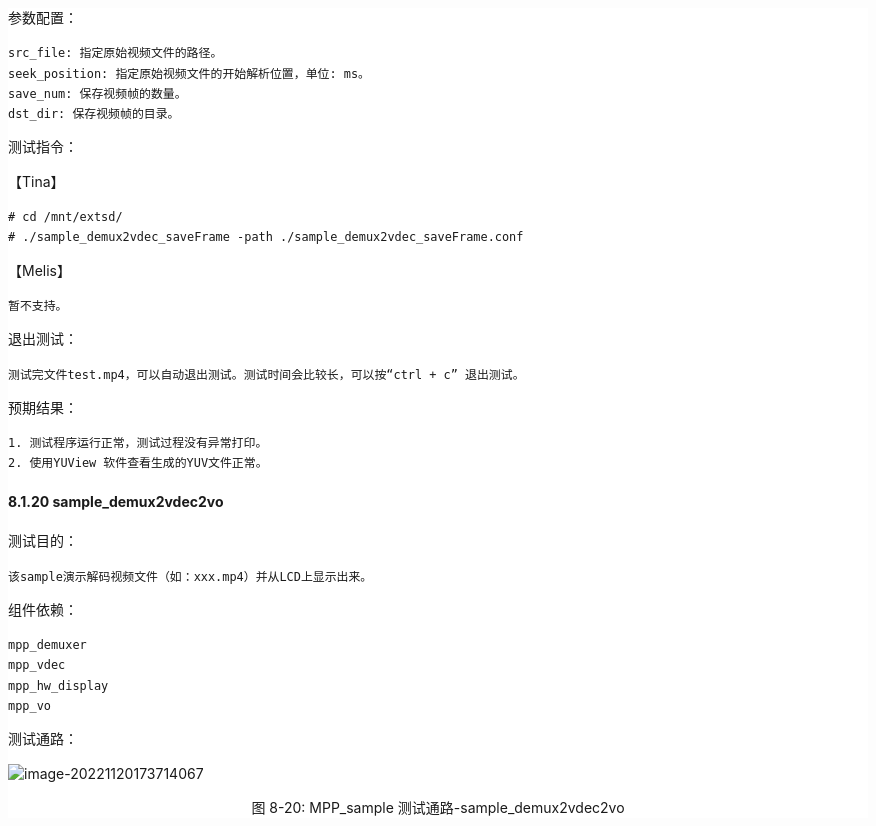 参数配置：

```
src_file: 指定原始视频文件的路径。
seek_position: 指定原始视频文件的开始解析位置，单位: ms。
save_num: 保存视频帧的数量。
dst_dir: 保存视频帧的目录。
```

测试指令： 

【Tina】

```
# cd /mnt/extsd/
# ./sample_demux2vdec_saveFrame -path ./sample_demux2vdec_saveFrame.conf
```

【Melis】

```
暂不支持。
```

退出测试：

```
测试完文件test.mp4，可以自动退出测试。测试时间会比较长，可以按“ctrl + c” 退出测试。
```

预期结果：

```
1. 测试程序运行正常，测试过程没有异常打印。
2. 使用YUView 软件查看生成的YUV文件正常。
```

#### 8.1.20 sample_demux2vdec2vo

测试目的：

```
该sample演示解码视频文件（如：xxx.mp4）并从LCD上显示出来。
```

组件依赖：

```
mpp_demuxer
mpp_vdec
mpp_hw_display
mpp_vo
```

测试通路：

![image-20221120173714067](https://cdn.staticaly.com/gh/DongshanPI/Docs-Photos@master/Tina-Sdk/MPPSampleInstructionsUse_image-20221120173714067.png)

<center>图 8-20: MPP_sample 测试通路-sample_demux2vdec2vo</center>


